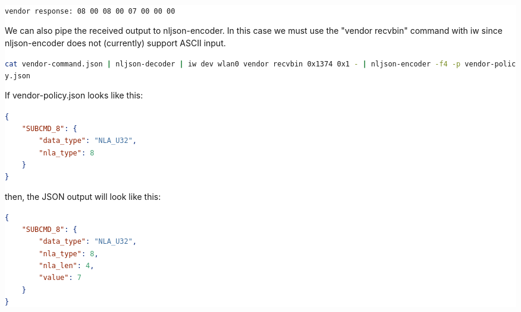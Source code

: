 ```
vendor response: 08 00 08 00 07 00 00 00
```

We can also pipe the received output to nljson-encoder.
In this case we must use the "vendor recvbin" command with iw since
nljson-encoder does not (currently) support ASCII input.

```sh
cat vendor-command.json | nljson-decoder | iw dev wlan0 vendor recvbin 0x1374 0x1 - | nljson-encoder -f4 -p vendor-policy.json
```

If vendor-policy.json looks like this:

```json
{
    "SUBCMD_8": {
        "data_type": "NLA_U32",
        "nla_type": 8
    }
}
```

then, the JSON output will look like this:

```json
{
    "SUBCMD_8": {
        "data_type": "NLA_U32",
        "nla_type": 8,
        "nla_len": 4,
        "value": 7
    }
}
```


